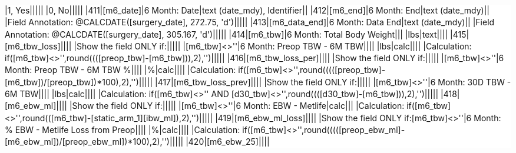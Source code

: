 |1, Yes|||||
|0, No|||||
|411|[m6_date]|6 Month: Date|text (date_mdy), Identifier||
|412|[m6_end]|6 Month: End|text (date_mdy)||
|Field Annotation: @CALCDATE([surgery_date], 272.75, 'd')|||||
|413|[m6_data_end]|6 Month: Data End|text (date_mdy)||
|Field Annotation: @CALCDATE([surgery_date], 305.167, 'd')|||||
|414|[m6_tbw]|6 Month: Total Body Weight|||
|lbs|text||||
|415|[m6_tbw_loss]||||
|Show the field ONLY if:|||||
|[m6_tbw]<>''|6 Month: Preop TBW - 6M TBW||||
|lbs|calc||||
|Calculation: if([m6_tbw]<>'',round((([preop_tbw]-[m6_tbw])),2),'')|||||
|416|[m6_tbw_loss_per]||||
|Show the field ONLY if:|||||
|[m6_tbw]<>''|6 Month: Preop TBW - 6M TBW %||||
|%|calc||||
|Calculation: if([m6_tbw]<>'',round(((([preop_tbw]-[m6_tbw])/[preop_tbw])*100),2),'')|||||
|417|[m6_tbw_loss_prev]||||
|Show the field ONLY if:|||||
|[m6_tbw]<>''|6 Month: 30D TBW - 6M TBW||||
|lbs|calc||||
|Calculation: if([m6_tbw]<>'' AND [d30_tbw]<>'',round((([d30_tbw]-[m6_tbw])),2),'')|||||
|418|[m6_ebw_ml]||||
|Show the field ONLY if:|||||
|[m6_tbw]<>''|6 Month: EBW - Metlife|calc|||
|Calculation: if([m6_tbw]<>'',round(([m6_tbw]-[static_arm_1][ibw_ml]),2),'')|||||
|419|[m6_ebw_ml_loss]||||
|Show the field ONLY if:[m6_tbw]<>''|6 Month: % EBW - Metlife Loss from Preop||||
|%|calc||||
|Calculation: if([m6_tbw]<>'',round(((([preop_ebw_ml]-[m6_ebw_ml])/[preop_ebw_ml])*100),2),'')|||||
|420|[m6_ebw_25]||||
